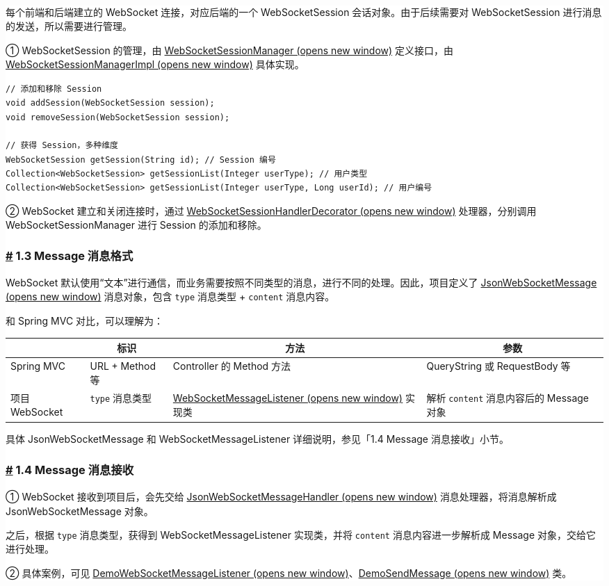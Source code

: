  每个前端和后端建立的 WebSocket 连接，对应后端的一个 WebSocketSession 会话对象。由于后续需要对 WebSocketSession 进行消息的发送，所以需要进行管理。

 ① WebSocketSession 的管理，由 [WebSocketSessionManager  (opens new window)](https://github.com/YunaiV/yudao-cloud/blob/master/yudao-framework/yudao-spring-boot-starter-websocket/src/main/java/cn/iocoder/yudao/framework/websocket/core/session/WebSocketSessionManager.java) 定义接口，由 [WebSocketSessionManagerImpl  (opens new window)](https://github.com/YunaiV/yudao-cloud/blob/master/yudao-framework/yudao-spring-boot-starter-websocket/src/main/java/cn/iocoder/yudao/framework/websocket/core/session/WebSocketSessionManagerImpl.java) 具体实现。

 
```
// 添加和移除 Session
void addSession(WebSocketSession session);
void removeSession(WebSocketSession session);

// 获得 Session，多种维度
WebSocketSession getSession(String id); // Session 编号
Collection<WebSocketSession> getSessionList(Integer userType); // 用户类型
Collection<WebSocketSession> getSessionList(Integer userType, Long userId); // 用户编号

```
② WebSocket 建立和关闭连接时，通过 [WebSocketSessionHandlerDecorator  (opens new window)](https://github.com/YunaiV/yudao-cloud/blob/master/yudao-framework/yudao-spring-boot-starter-websocket/src/main/java/cn/iocoder/yudao/framework/websocket/core/session/WebSocketSessionHandlerDecorator.java) 处理器，分别调用 WebSocketSessionManager 进行 Session 的添加和移除。

 ### [#](#_1-3-message-消息格式) 1.3 Message 消息格式

 WebSocket 默认使用“文本”进行通信，而业务需要按照不同类型的消息，进行不同的处理。因此，项目定义了 [JsonWebSocketMessage  (opens new window)](https://github.com/YunaiV/yudao-cloud/blob/master/yudao-framework/yudao-spring-boot-starter-websocket/src/main/java/cn/iocoder/yudao/framework/websocket/core/message/JsonWebSocketMessage.java) 消息对象，包含 `type` 消息类型 + `content` 消息内容。

 和 Spring MVC 对比，可以理解为：

 

|  | 标识 | 方法 | 参数 |
| --- | --- | --- | --- |
| Spring MVC | URL + Method 等 | Controller 的 Method 方法 | QueryString 或 RequestBody 等 |
| 项目 WebSocket | `type` 消息类型 | [WebSocketMessageListener  (opens new window)](https://github.com/YunaiV/yudao-cloud/blob/master/yudao-framework/yudao-spring-boot-starter-websocket/src/main/java/cn/iocoder/yudao/framework/websocket/core/listener/WebSocketMessageListener.java) 实现类 | 解析 `content` 消息内容后的 Message 对象 |

 具体 JsonWebSocketMessage 和 WebSocketMessageListener 详细说明，参见「1.4 Message 消息接收」小节。

 ### [#](#_1-4-message-消息接收) 1.4 Message 消息接收

 ① WebSocket 接收到项目后，会先交给 [JsonWebSocketMessageHandler  (opens new window)](https://github.com/YunaiV/yudao-cloud/blob/master/yudao-framework/yudao-spring-boot-starter-websocket/src/main/java/cn/iocoder/yudao/framework/websocket/core/handler/JsonWebSocketMessageHandler.java) 消息处理器，将消息解析成 JsonWebSocketMessage 对象。

 之后，根据 `type` 消息类型，获得到 WebSocketMessageListener 实现类，并将 `content` 消息内容进一步解析成 Message 对象，交给它进行处理。

 ② 具体案例，可见 [DemoWebSocketMessageListener  (opens new window)](https://github.com/YunaiV/yudao-cloud/blob/master/yudao-module-infra/yudao-module-infra-biz/src/main/java/cn/iocoder/yudao/module/infra/websocket/DemoWebSocketMessageListener.java)、[DemoSendMessage  (opens new window)](https://github.com/YunaiV/yudao-cloud/blob/master/yudao-module-infra/yudao-module-infra-biz/src/main/java/cn/iocoder/yudao/module/infra/websocket/message/DemoSendMessage.java) 类。
